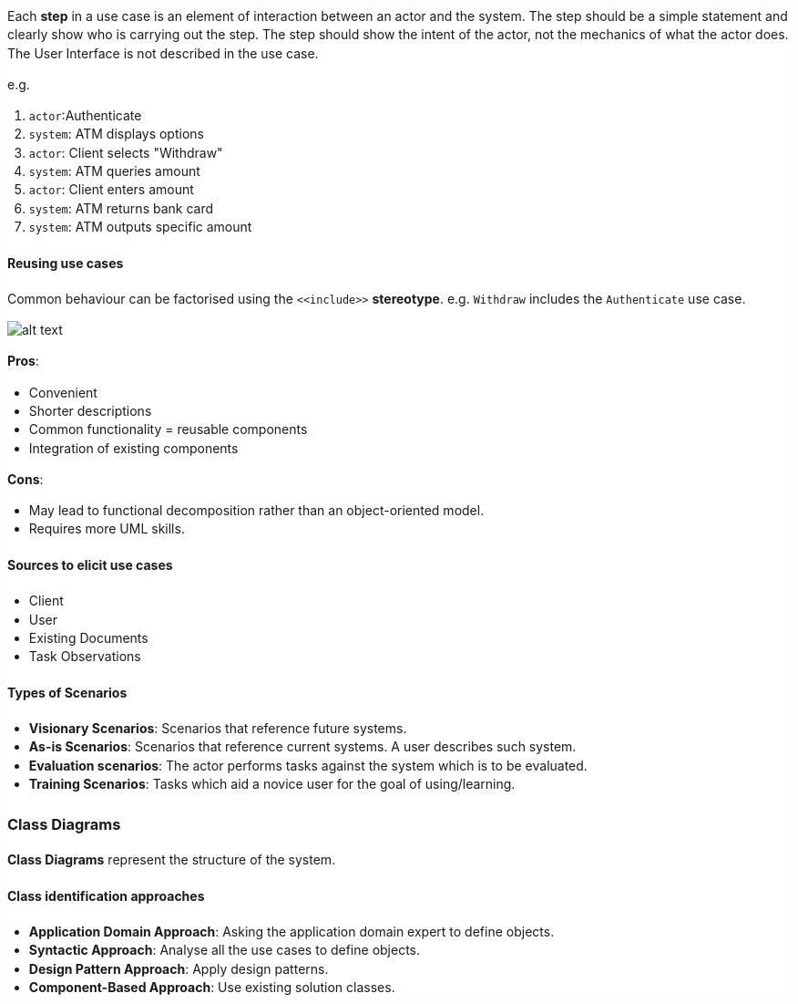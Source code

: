 Each **step** in a use case is an element of interaction between an actor and the system. The step should be a simple statement and clearly show who is carrying out the step. The step should show the intent of the actor, not the mechanics of what the actor does. The User Interface is not described in the use case.

e.g.

1. `actor`:Authenticate
2. `system`: ATM displays options
3. `actor`: Client selects "Withdraw"
4. `system`: ATM queries amount
5. `actor`: Client enters amount
6. `system`: ATM returns bank card
7. `system`: ATM outputs specific amount


#### Reusing use cases
Common behaviour can be factorised using the `<<include>>` **stereotype**. e.g. `Withdraw` includes the `Authenticate` use case.


![alt text](https://docs.google.com/drawings/d/1VrR8tpX2mpnqAMT3t5zmkQ73Gl2VJa90k5k1GK0Zxww/pub?w=838&h=620 "Reusing use cases in a use case diagram")


**Pros**:
 * Convenient
 * Shorter descriptions
 * Common functionality = reusable components
 * Integration of existing components

**Cons**:
 * May lead to functional decomposition rather than an object-oriented model.
 * Requires more UML skills.

#### Sources to elicit use cases

* Client
* User
* Existing Documents
* Task Observations

#### Types of Scenarios

* **Visionary Scenarios**: Scenarios that reference future systems.
* **As-is Scenarios**: Scenarios that reference current systems. A user describes such system.
* **Evaluation scenarios**: The actor performs tasks against the system which is to be evaluated.
* **Training Scenarios**: Tasks which aid a novice user for the goal of using/learning.


### Class Diagrams

**Class Diagrams** represent the structure of the system.

#### Class identification approaches

* **Application Domain Approach**: Asking the application domain expert to define objects.
* **Syntactic Approach**: Analyse all the use cases to define objects.
* **Design Pattern Approach**: Apply design patterns.
* **Component-Based Approach**: Use existing solution classes.
